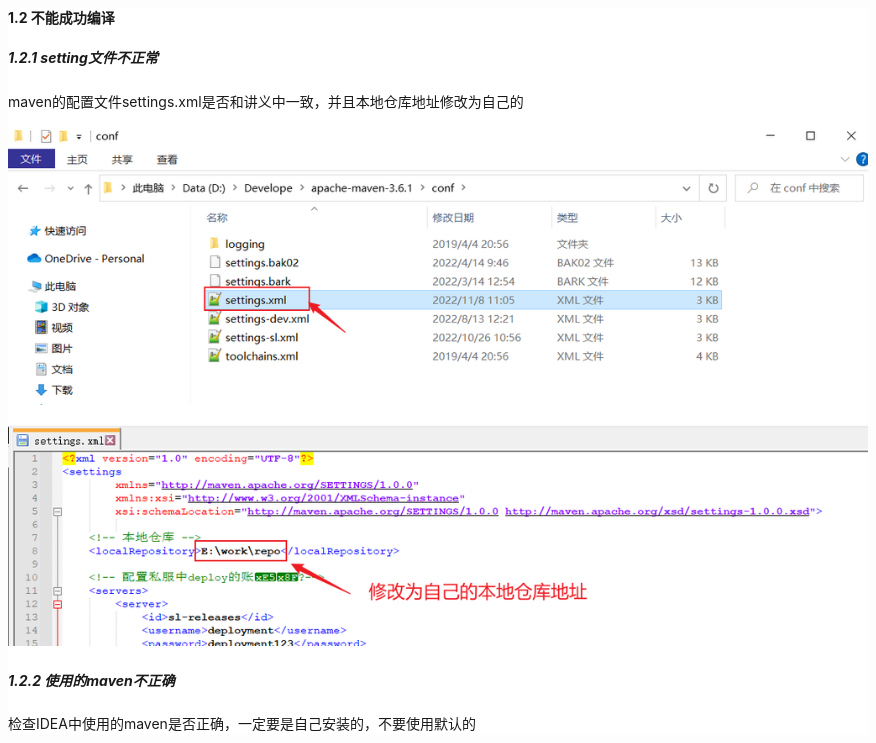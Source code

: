 #### **1.2 不能成功编译**

##### 1.2.1 setting文件不正常

maven的配置文件settings.xml是否和讲义中一致，并且本地仓库地址修改为自己的

![](./assets/1678173837449-a46b88d3-1b49-44b4-90da-32ec1c7f59cd.png)

![](./assets/1678173837469-27b0166c-7056-4b5c-8463-3d740e769995.png)

##### 1.2.2 使用的maven不正确

检查IDEA中使用的maven是否正确，一定要是自己安装的，不要使用默认的
